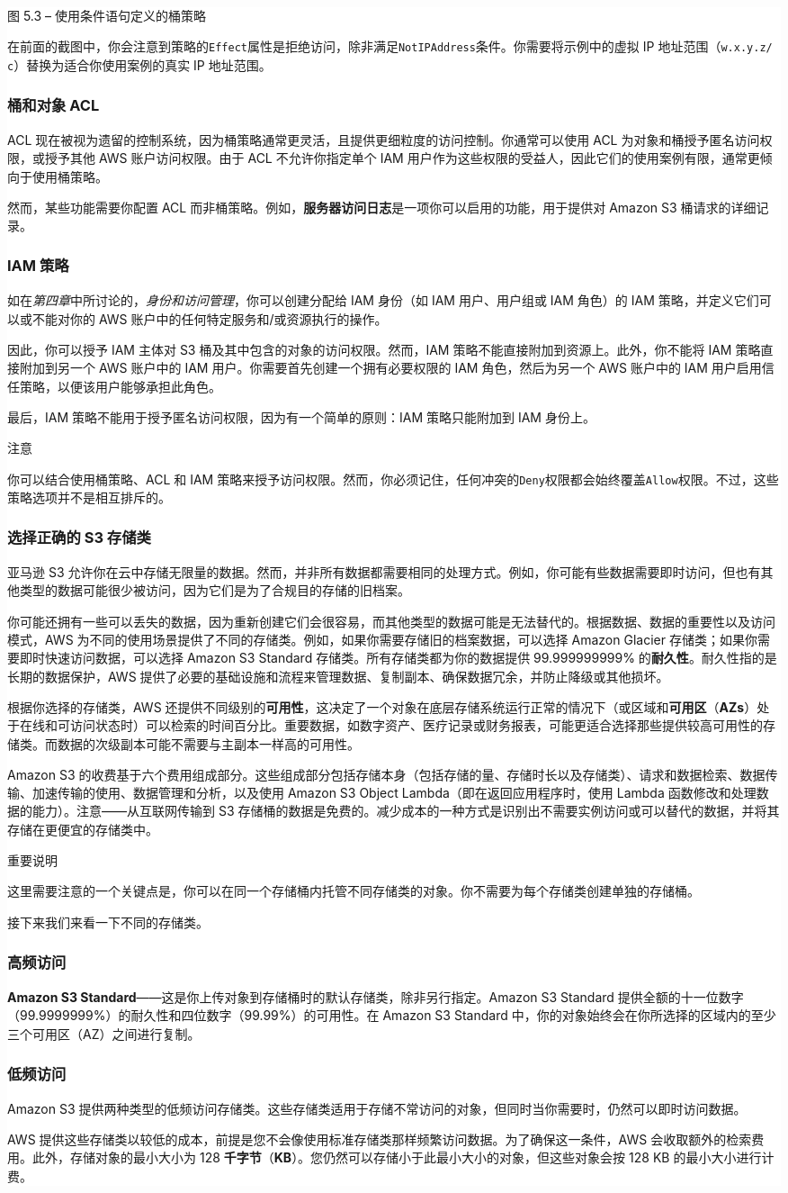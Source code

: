 图 5.3 – 使用条件语句定义的桶策略

在前面的截图中，你会注意到策略的`Effect`属性是拒绝访问，除非满足`NotIPAddress`条件。你需要将示例中的虚拟 IP 地址范围（`w.x.y.z/c`）替换为适合你使用案例的真实 IP 地址范围。

### 桶和对象 ACL

ACL 现在被视为遗留的控制系统，因为桶策略通常更灵活，且提供更细粒度的访问控制。你通常可以使用 ACL 为对象和桶授予匿名访问权限，或授予其他 AWS 账户访问权限。由于 ACL 不允许你指定单个 IAM 用户作为这些权限的受益人，因此它们的使用案例有限，通常更倾向于使用桶策略。

然而，某些功能需要你配置 ACL 而非桶策略。例如，**服务器访问日志**是一项你可以启用的功能，用于提供对 Amazon S3 桶请求的详细记录。

### IAM 策略

如在*第四章*中所讨论的，*身份和访问管理*，你可以创建分配给 IAM 身份（如 IAM 用户、用户组或 IAM 角色）的 IAM 策略，并定义它们可以或不能对你的 AWS 账户中的任何特定服务和/或资源执行的操作。

因此，你可以授予 IAM 主体对 S3 桶及其中包含的对象的访问权限。然而，IAM 策略不能直接附加到资源上。此外，你不能将 IAM 策略直接附加到另一个 AWS 账户中的 IAM 用户。你需要首先创建一个拥有必要权限的 IAM 角色，然后为另一个 AWS 账户中的 IAM 用户启用信任策略，以便该用户能够承担此角色。

最后，IAM 策略不能用于授予匿名访问权限，因为有一个简单的原则：IAM 策略只能附加到 IAM 身份上。

注意

你可以结合使用桶策略、ACL 和 IAM 策略来授予访问权限。然而，你必须记住，任何冲突的`Deny`权限都会始终覆盖`Allow`权限。不过，这些策略选项并不是相互排斥的。

### 选择正确的 S3 存储类

亚马逊 S3 允许你在云中存储无限量的数据。然而，并非所有数据都需要相同的处理方式。例如，你可能有些数据需要即时访问，但也有其他类型的数据可能很少被访问，因为它们是为了合规目的存储的旧档案。

你可能还拥有一些可以丢失的数据，因为重新创建它们会很容易，而其他类型的数据可能是无法替代的。根据数据、数据的重要性以及访问模式，AWS 为不同的使用场景提供了不同的存储类。例如，如果你需要存储旧的档案数据，可以选择 Amazon Glacier 存储类；如果你需要即时快速访问数据，可以选择 Amazon S3 Standard 存储类。所有存储类都为你的数据提供 99.999999999% 的**耐久性**。耐久性指的是长期的数据保护，AWS 提供了必要的基础设施和流程来管理数据、复制副本、确保数据冗余，并防止降级或其他损坏。

根据你选择的存储类，AWS 还提供不同级别的**可用性**，这决定了一个对象在底层存储系统运行正常的情况下（或区域和**可用区**（**AZs**）处于在线和可访问状态时）可以检索的时间百分比。重要数据，如数字资产、医疗记录或财务报表，可能更适合选择那些提供较高可用性的存储类。而数据的次级副本可能不需要与主副本一样高的可用性。

Amazon S3 的收费基于六个费用组成部分。这些组成部分包括存储本身（包括存储的量、存储时长以及存储类）、请求和数据检索、数据传输、加速传输的使用、数据管理和分析，以及使用 Amazon S3 Object Lambda（即在返回应用程序时，使用 Lambda 函数修改和处理数据的能力）。注意——从互联网传输到 S3 存储桶的数据是免费的。减少成本的一种方式是识别出不需要实例访问或可以替代的数据，并将其存储在更便宜的存储类中。

重要说明

这里需要注意的一个关键点是，你可以在同一个存储桶内托管不同存储类的对象。你不需要为每个存储类创建单独的存储桶。

接下来我们来看一下不同的存储类。

### 高频访问

**Amazon S3 Standard**——这是你上传对象到存储桶时的默认存储类，除非另行指定。Amazon S3 Standard 提供全额的十一位数字（99.9999999%）的耐久性和四位数字（99.99%）的可用性。在 Amazon S3 Standard 中，你的对象始终会在你所选择的区域内的至少三个可用区（AZ）之间进行复制。

### 低频访问

Amazon S3 提供两种类型的低频访问存储类。这些存储类适用于存储不常访问的对象，但同时当你需要时，仍然可以即时访问数据。

AWS 提供这些存储类以较低的成本，前提是您不会像使用标准存储类那样频繁访问数据。为了确保这一条件，AWS 会收取额外的检索费用。此外，存储对象的最小大小为 128 **千字节**（**KB**）。您仍然可以存储小于此最小大小的对象，但这些对象会按 128 KB 的最小大小进行计费。
